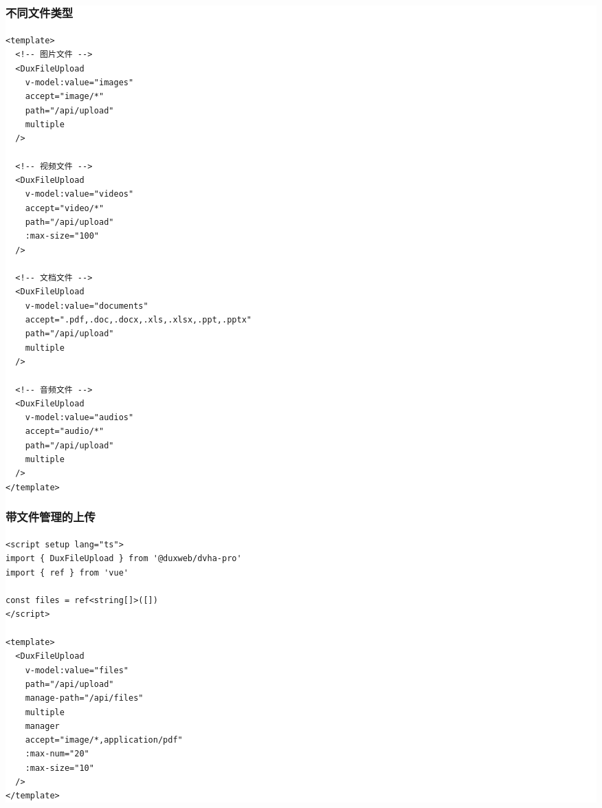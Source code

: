 ### 不同文件类型

```vue
<template>
  <!-- 图片文件 -->
  <DuxFileUpload
    v-model:value="images"
    accept="image/*"
    path="/api/upload"
    multiple
  />

  <!-- 视频文件 -->
  <DuxFileUpload
    v-model:value="videos"
    accept="video/*"
    path="/api/upload"
    :max-size="100"
  />

  <!-- 文档文件 -->
  <DuxFileUpload
    v-model:value="documents"
    accept=".pdf,.doc,.docx,.xls,.xlsx,.ppt,.pptx"
    path="/api/upload"
    multiple
  />

  <!-- 音频文件 -->
  <DuxFileUpload
    v-model:value="audios"
    accept="audio/*"
    path="/api/upload"
    multiple
  />
</template>
```

### 带文件管理的上传

```vue
<script setup lang="ts">
import { DuxFileUpload } from '@duxweb/dvha-pro'
import { ref } from 'vue'

const files = ref<string[]>([])
</script>

<template>
  <DuxFileUpload
    v-model:value="files"
    path="/api/upload"
    manage-path="/api/files"
    multiple
    manager
    accept="image/*,application/pdf"
    :max-num="20"
    :max-size="10"
  />
</template>
```

